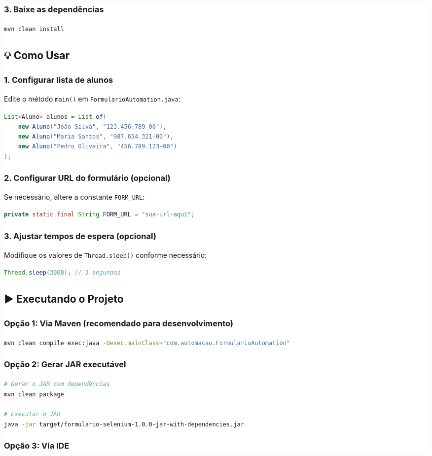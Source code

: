 ### 3. Baixe as dependências

```bash
mvn clean install
```

## 💡 Como Usar

### 1. Configurar lista de alunos

Edite o método `main()` em `FormularioAutomation.java`:

```java
List<Aluno> alunos = List.of(
    new Aluno("João Silva", "123.456.789-00"),
    new Aluno("Maria Santos", "987.654.321-00"),
    new Aluno("Pedro Oliveira", "456.789.123-00")
);
```

### 2. Configurar URL do formulário (opcional)

Se necessário, altere a constante `FORM_URL`:

```java
private static final String FORM_URL = "sua-url-aqui";
```

### 3. Ajustar tempos de espera (opcional)

Modifique os valores de `Thread.sleep()` conforme necessário:

```java
Thread.sleep(3000); // 3 segundos
```

## ▶️ Executando o Projeto

### Opção 1: Via Maven (recomendado para desenvolvimento)

```bash
mvn clean compile exec:java -Dexec.mainClass="com.automacao.FormularioAutomation"
```

### Opção 2: Gerar JAR executável

```bash
# Gerar o JAR com dependências
mvn clean package

# Executar o JAR
java -jar target/formulario-selenium-1.0.0-jar-with-dependencies.jar
```

### Opção 3: Via IDE
